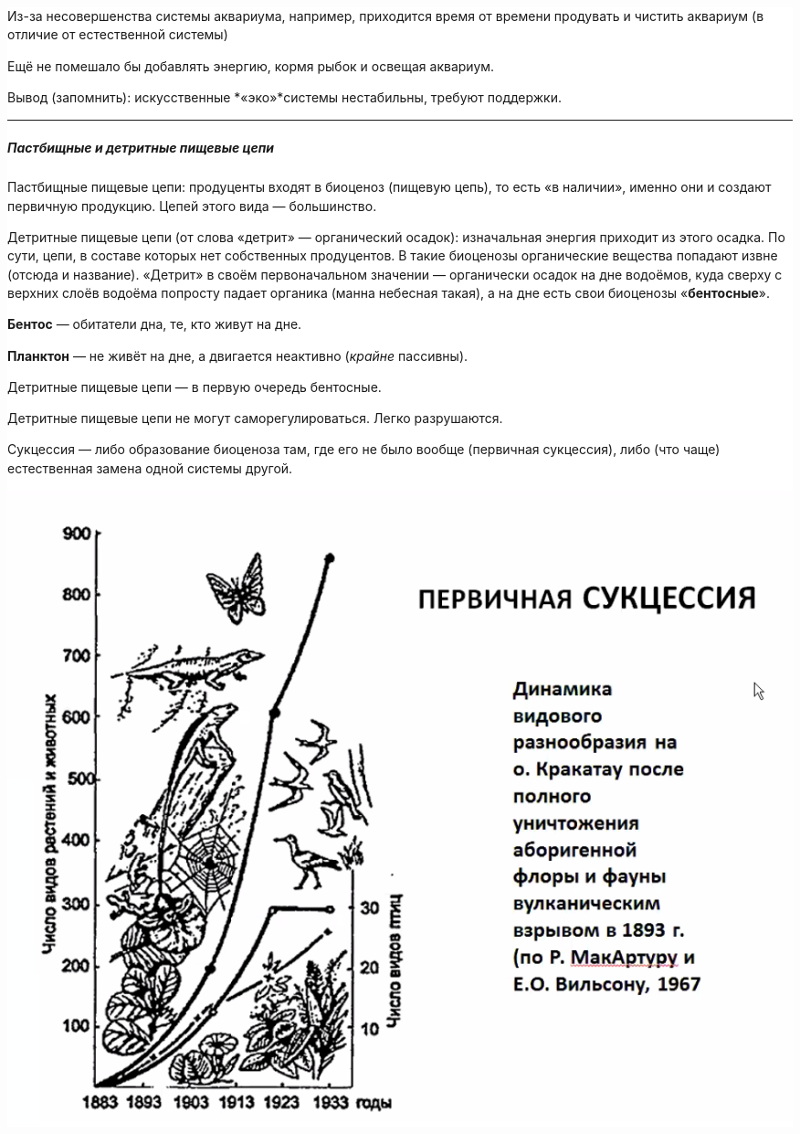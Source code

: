 Из-за несовершенства системы аквариума, например, приходится время от времени продувать и чистить аквариум (в отличие от естественной системы)

Ещё не помешало бы добавлять энергию, кормя рыбок и освещая аквариум.

Вывод (запомнить): искусственные *«эко»*системы нестабильны, требуют поддержки.

____

##### Пастбищные и детритные пищевые цепи

Пастбищные пищевые цепи: продуценты входят в биоценоз (пищевую цепь), то есть «в наличии», именно они и создают первичную продукцию. Цепей этого вида — большинство. 

Детритные пищевые цепи (от слова «детрит» — органический осадок): изначальная энергия приходит из этого осадка. По сути, цепи, в составе которых нет собственных продуцентов. В такие биоценозы органические вещества попадают извне (отсюда и название). «Детрит» в своём первоначальном значении — органически осадок на дне водоёмов, куда сверху с верхних слоёв водоёма попросту падает органика (манна небесная такая), а на дне есть свои  биоценозы «**бентосные**». 

**Бентос** — обитатели дна, те, кто живут на дне. 

**Планктон** — не живёт на дне, а двигается неактивно (*крайне* пассивны).  

Детритные пищевые цепи — в первую очередь бентосные.

Детритные пищевые цепи не могут саморегулироваться. Легко разрушаются.

Сукцессия — либо образование биоценоза там, где его не было вообще (первичная сукцессия), либо (что чаще) естественная замена одной системы другой.

![image-20201223111830675](eco_res/succession.png)
